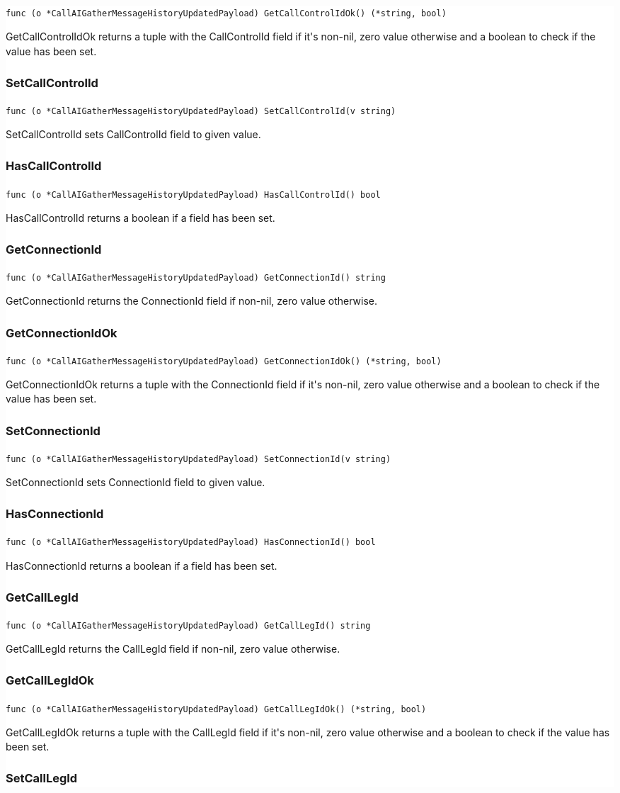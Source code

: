 `func (o *CallAIGatherMessageHistoryUpdatedPayload) GetCallControlIdOk() (*string, bool)`

GetCallControlIdOk returns a tuple with the CallControlId field if it's non-nil, zero value otherwise
and a boolean to check if the value has been set.

### SetCallControlId

`func (o *CallAIGatherMessageHistoryUpdatedPayload) SetCallControlId(v string)`

SetCallControlId sets CallControlId field to given value.

### HasCallControlId

`func (o *CallAIGatherMessageHistoryUpdatedPayload) HasCallControlId() bool`

HasCallControlId returns a boolean if a field has been set.

### GetConnectionId

`func (o *CallAIGatherMessageHistoryUpdatedPayload) GetConnectionId() string`

GetConnectionId returns the ConnectionId field if non-nil, zero value otherwise.

### GetConnectionIdOk

`func (o *CallAIGatherMessageHistoryUpdatedPayload) GetConnectionIdOk() (*string, bool)`

GetConnectionIdOk returns a tuple with the ConnectionId field if it's non-nil, zero value otherwise
and a boolean to check if the value has been set.

### SetConnectionId

`func (o *CallAIGatherMessageHistoryUpdatedPayload) SetConnectionId(v string)`

SetConnectionId sets ConnectionId field to given value.

### HasConnectionId

`func (o *CallAIGatherMessageHistoryUpdatedPayload) HasConnectionId() bool`

HasConnectionId returns a boolean if a field has been set.

### GetCallLegId

`func (o *CallAIGatherMessageHistoryUpdatedPayload) GetCallLegId() string`

GetCallLegId returns the CallLegId field if non-nil, zero value otherwise.

### GetCallLegIdOk

`func (o *CallAIGatherMessageHistoryUpdatedPayload) GetCallLegIdOk() (*string, bool)`

GetCallLegIdOk returns a tuple with the CallLegId field if it's non-nil, zero value otherwise
and a boolean to check if the value has been set.

### SetCallLegId
